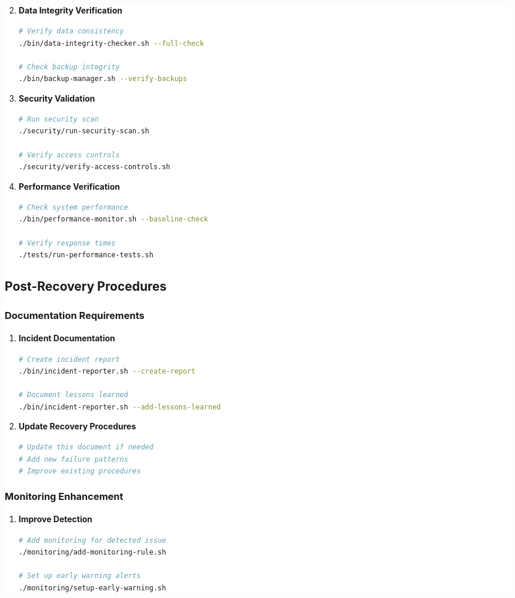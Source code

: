 2. **Data Integrity Verification**
   ```bash
   # Verify data consistency
   ./bin/data-integrity-checker.sh --full-check
   
   # Check backup integrity
   ./bin/backup-manager.sh --verify-backups
   ```

3. **Security Validation**
   ```bash
   # Run security scan
   ./security/run-security-scan.sh
   
   # Verify access controls
   ./security/verify-access-controls.sh
   ```

4. **Performance Verification**
   ```bash
   # Check system performance
   ./bin/performance-monitor.sh --baseline-check
   
   # Verify response times
   ./tests/run-performance-tests.sh
   ```

## Post-Recovery Procedures

### Documentation Requirements

1. **Incident Documentation**
   ```bash
   # Create incident report
   ./bin/incident-reporter.sh --create-report
   
   # Document lessons learned
   ./bin/incident-reporter.sh --add-lessons-learned
   ```

2. **Update Recovery Procedures**
   ```bash
   # Update this document if needed
   # Add new failure patterns
   # Improve existing procedures
   ```

### Monitoring Enhancement

1. **Improve Detection**
   ```bash
   # Add monitoring for detected issue
   ./monitoring/add-monitoring-rule.sh
   
   # Set up early warning alerts
   ./monitoring/setup-early-warning.sh
   ```
